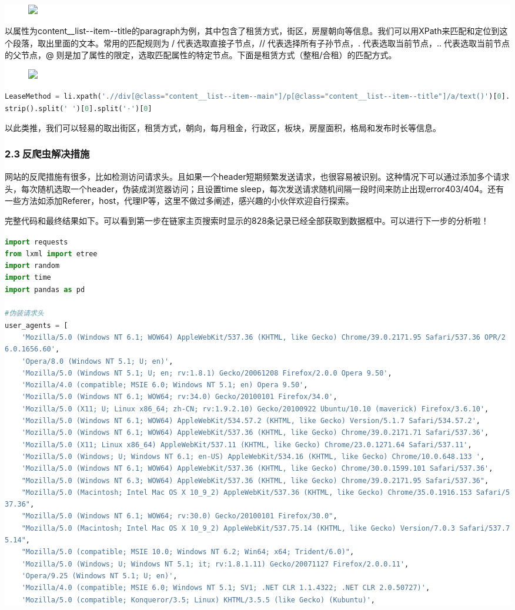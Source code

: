 <figure>
  <img src="https://cdn.jsdelivr.net/gh/BulletTech2021/Pics/img/SH_rent03.PNG" width="500"/>
</figure>

以属性为content__list--item--title的paragraph为例，其中包含了租赁方式，街区，房屋朝向等信息。我们可以用XPath来匹配和定位到这个段落，取出里面的文本。常用的匹配规则为 / 代表选取直接子节点，// 代表选择所有子孙节点，. 代表选取当前节点，.. 代表选取当前节点的父节点，@ 则是加了属性的限定，选取匹配属性的特定节点。下面是租赁方式（整租/合租）的匹配方式。

<figure>
  <img src="https://cdn.jsdelivr.net/gh/BulletTech2021/Pics/img/SH_rent04.PNG" width="500"/> 
</figure>

```python
LeaseMethod = li.xpath('.//div[@class="content__list--item--main"]/p[@class="content__list--item--title"]/a/text()')[0].strip().split(' ')[0].split('·')[0]
```
以此类推，我们可以轻易的取出街区，租赁方式，朝向，每月租金，行政区，板块，房屋面积，格局和发布时长等信息。

### 2.3 反爬虫解决措施
网站的反爬措施有很多，比如检测访问请求头。且如果一个header短期频繁发送请求，也很容易被识别。这种情况下可以通过添加多个请求头，每次随机选取一个header，伪装成浏览器访问；且设置time sleep，每次发送请求随机间隔一段时间来防止出现error403/404。还有一些方法如添加Referer，host，代理IP等，这里不做过多阐述，感兴趣的小伙伴欢迎自行探索。

完整代码和最终结果如下。可以看到第一步在链家主页搜索时显示的828条记录已经全部获取到数据框中。可以进行下一步的分析啦！


```python
import requests
from lxml import etree
import random
import time
import pandas as pd

#伪装请求头
user_agents = [
    'Mozilla/5.0 (Windows NT 6.1; WOW64) AppleWebKit/537.36 (KHTML, like Gecko) Chrome/39.0.2171.95 Safari/537.36 OPR/26.0.1656.60',
    'Opera/8.0 (Windows NT 5.1; U; en)',
    'Mozilla/5.0 (Windows NT 5.1; U; en; rv:1.8.1) Gecko/20061208 Firefox/2.0.0 Opera 9.50',
    'Mozilla/4.0 (compatible; MSIE 6.0; Windows NT 5.1; en) Opera 9.50',
    'Mozilla/5.0 (Windows NT 6.1; WOW64; rv:34.0) Gecko/20100101 Firefox/34.0',
    'Mozilla/5.0 (X11; U; Linux x86_64; zh-CN; rv:1.9.2.10) Gecko/20100922 Ubuntu/10.10 (maverick) Firefox/3.6.10',
    'Mozilla/5.0 (Windows NT 6.1; WOW64) AppleWebKit/534.57.2 (KHTML, like Gecko) Version/5.1.7 Safari/534.57.2',
    'Mozilla/5.0 (Windows NT 6.1; WOW64) AppleWebKit/537.36 (KHTML, like Gecko) Chrome/39.0.2171.71 Safari/537.36',
    'Mozilla/5.0 (X11; Linux x86_64) AppleWebKit/537.11 (KHTML, like Gecko) Chrome/23.0.1271.64 Safari/537.11',
    'Mozilla/5.0 (Windows; U; Windows NT 6.1; en-US) AppleWebKit/534.16 (KHTML, like Gecko) Chrome/10.0.648.133 ',
    'Mozilla/5.0 (Windows NT 6.1; WOW64) AppleWebKit/537.36 (KHTML, like Gecko) Chrome/30.0.1599.101 Safari/537.36',
    "Mozilla/5.0 (Windows NT 6.3; WOW64) AppleWebKit/537.36 (KHTML, like Gecko) Chrome/39.0.2171.95 Safari/537.36",
    "Mozilla/5.0 (Macintosh; Intel Mac OS X 10_9_2) AppleWebKit/537.36 (KHTML, like Gecko) Chrome/35.0.1916.153 Safari/537.36",
    "Mozilla/5.0 (Windows NT 6.1; WOW64; rv:30.0) Gecko/20100101 Firefox/30.0",
    "Mozilla/5.0 (Macintosh; Intel Mac OS X 10_9_2) AppleWebKit/537.75.14 (KHTML, like Gecko) Version/7.0.3 Safari/537.75.14",
    "Mozilla/5.0 (compatible; MSIE 10.0; Windows NT 6.2; Win64; x64; Trident/6.0)",
    'Mozilla/5.0 (Windows; U; Windows NT 5.1; it; rv:1.8.1.11) Gecko/20071127 Firefox/2.0.0.11',
    'Opera/9.25 (Windows NT 5.1; U; en)',
    'Mozilla/4.0 (compatible; MSIE 6.0; Windows NT 5.1; SV1; .NET CLR 1.1.4322; .NET CLR 2.0.50727)',
    'Mozilla/5.0 (compatible; Konqueror/3.5; Linux) KHTML/3.5.5 (like Gecko) (Kubuntu)',
```